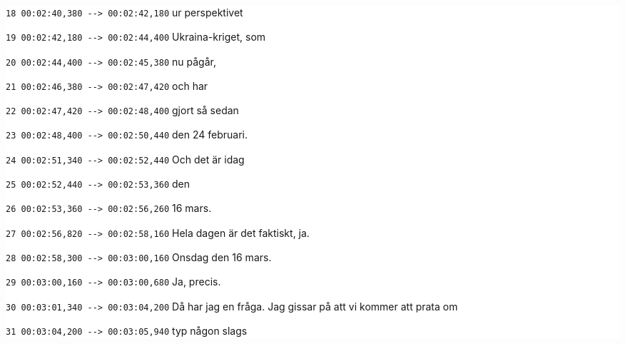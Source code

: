 

`18 00:02:40,380 --> 00:02:42,180`
ur perspektivet



`19 00:02:42,180 --> 00:02:44,400`
Ukraina-kriget, som



`20 00:02:44,400 --> 00:02:45,380`
nu pågår,



`21 00:02:46,380 --> 00:02:47,420`
och har



`22 00:02:47,420 --> 00:02:48,400`
gjort så sedan



`23 00:02:48,400 --> 00:02:50,440`
den 24 februari.



`24 00:02:51,340 --> 00:02:52,440`
Och det är idag



`25 00:02:52,440 --> 00:02:53,360`
den



`26 00:02:53,360 --> 00:02:56,260`
16 mars.



`27 00:02:56,820 --> 00:02:58,160`
Hela dagen är det faktiskt, ja.



`28 00:02:58,300 --> 00:03:00,160`
Onsdag den 16 mars.



`29 00:03:00,160 --> 00:03:00,680`
Ja, precis.



`30 00:03:01,340 --> 00:03:04,200`
Då har jag en fråga. Jag gissar på att vi kommer att prata om



`31 00:03:04,200 --> 00:03:05,940`
typ någon slags
